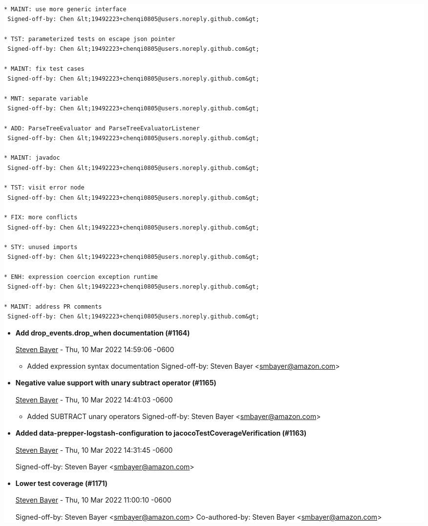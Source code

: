     * MAINT: use more generic interface
     Signed-off-by: Chen &lt;19492223+chenqi0805@users.noreply.github.com&gt;
    
    * TST: parameterized tests on escape json pointer
     Signed-off-by: Chen &lt;19492223+chenqi0805@users.noreply.github.com&gt;
    
    * MAINT: fix test cases
     Signed-off-by: Chen &lt;19492223+chenqi0805@users.noreply.github.com&gt;
    
    * MNT: separate variable
     Signed-off-by: Chen &lt;19492223+chenqi0805@users.noreply.github.com&gt;
    
    * ADD: ParseTreeEvaluator and ParseTreeEvaluatorListener
     Signed-off-by: Chen &lt;19492223+chenqi0805@users.noreply.github.com&gt;
    
    * MAINT: javadoc
     Signed-off-by: Chen &lt;19492223+chenqi0805@users.noreply.github.com&gt;
    
    * TST: visit error node
     Signed-off-by: Chen &lt;19492223+chenqi0805@users.noreply.github.com&gt;
    
    * FIX: more conflicts
     Signed-off-by: Chen &lt;19492223+chenqi0805@users.noreply.github.com&gt;
    
    * STY: unused imports
     Signed-off-by: Chen &lt;19492223+chenqi0805@users.noreply.github.com&gt;
    
    * ENH: expression coercion exception runtime
     Signed-off-by: Chen &lt;19492223+chenqi0805@users.noreply.github.com&gt;
    
    * MAINT: address PR comments
     Signed-off-by: Chen &lt;19492223+chenqi0805@users.noreply.github.com&gt;

* __Add drop_events.drop_when documentation (#1164)__

    [Steven Bayer](mailto:sbayer55@gmail.com) - Thu, 10 Mar 2022 14:59:06 -0600
    
    
    * Added expression syntax documentation
     Signed-off-by: Steven Bayer &lt;smbayer@amazon.com&gt;

* __Negative value support with unary subtract operator (#1165)__

    [Steven Bayer](mailto:sbayer55@gmail.com) - Thu, 10 Mar 2022 14:41:03 -0600
    
    
    * Added SUBTRACT unary operators
     Signed-off-by: Steven Bayer &lt;smbayer@amazon.com&gt;

* __Added data-prepper-logstash-configuration to jacocoTestCoverageVerification (#1163)__

    [Steven Bayer](mailto:sbayer55@gmail.com) - Thu, 10 Mar 2022 14:31:45 -0600
    
    
    Signed-off-by: Steven Bayer &lt;smbayer@amazon.com&gt;

* __Lower test coverage (#1171)__

    [Steven Bayer](mailto:sbayer55@gmail.com) - Thu, 10 Mar 2022 11:00:10 -0600
    
    
    Signed-off-by: Steven Bayer &lt;smbayer@amazon.com&gt;
     Co-authored-by: Steven Bayer &lt;smbayer@amazon.com&gt;
